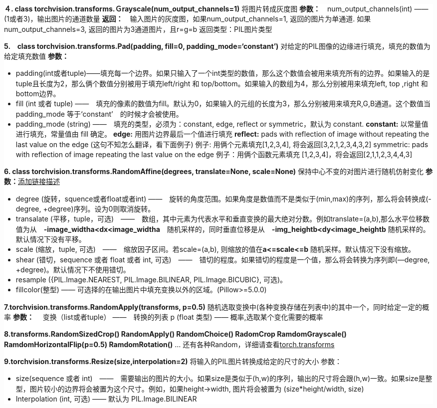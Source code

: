 **４. class torchvision.transforms.Ｇrayscale(num_output_channels=1)**
将图片转成灰度图
**参数：**　num_output_channels(int) ——　(1或者3)，输出图片的通道数量
**返回：**　输入图片的灰度图，如果num_output_channels=1, 返回的图片为单通道. 如果 num_output_channels=3, 返回的图片为3通道图片，且r=g=b
返回类型：PIL图片类型

**5.　class torchvision.transforms.Pad(padding, fill=0, padding_mode=‘constant’)**
对给定的PIL图像的边缘进行填充，填充的数值为给定填充数值
**参数：**

- padding(int或者tuple)——填充每一个边界。如果只输入了一个int类型的数值，那么这个数值会被用来填充所有的边界。如果输入的是tuple且长度为2，那么俩个数值分别被用于填充left/right 和 top/bottom。如果输入的数组为4，那么分别被用来填充left, top ,right 和 bottom边界。
- fill (int 或者 tuple) ——　填充的像素的数值为fill。默认为0，如果输入的元组的长度为3，那么分别被用来填充R,G,B通道。这个数值当padding_mode 等于‘constant’　的时候才会被使用。
- padding_mode (string) ——　填充的类型，必须为：constant, edge, reflect or symmetric，默认为 constant.
    **constant:** 以常量值进行填充，常量值由 fill 确定。
    **edge:** 用图片边界最后一个值进行填充
    **reflect:** pads with reflection of image without repeating the last value on the edge (这句不知怎么翻译，看下面例子)
    例子: 用俩个元素填充[1,2,3,4], 将会返回[3,2,1,2,3,4,3,2]
    symmetric: pads with reflection of image repeating the last value on the edge
    例子：用俩个函数元素填充 [1,2,3,4]，将会返回[2,1,1,2,3,4,4,3]

**6. class torchvision.transforms.RandomAffine(degrees, translate=None, scale=None)**
保持中心不变的对图片进行随机仿射变化
**参数：**[添加链接描述](https://pytorch.org/docs/stable/torchvision/transforms.html?highlight=transforms)

- degree (旋转，squence或者float或者int) ——　旋转的角度范围。如果角度是数值而不是类似于(min,max)的序列，那么将会转换成(-degree, +degree)序列。设为0则取消旋转。
- transalate (平移，tuple，可选)　——　数组，其中元素为代表水平和垂直变换的最大绝对分数。例如translate=(a,b),那么水平位移数值为从　**-image_widtha<dx<image_widtha**　随机采样的，同时垂直位移是从　**-img_heightb<dy<image_heightb** 随机采样的。默认情况下没有平移。
- scale (缩放，tuple, 可选)　——　缩放因子区间。若scale=(a,b), 则缩放的值在**a<=scale<=b** 随机采样。默认情况下没有缩放。
- shear (错切，sequence 或者 float 或者 int, 可选)　——　错切的程度。如果错切的程度是一个值，那么将会转换为序列即(—degree, +degree)。默认情况下不使用错切。
- resample ({PIL.Image.NEAREST, PIL.Image.BILINEAR, PIL.Image.BICUBIC}, 可选)。
- fillcolor(整型) —— 可选择的在输出图片中填充变换以外的区域。(Pillow>=5.0.0)

**7.torchvision.transforms.RandomApply(transforms, p=0.5)**
随机选取变换中(各种变换存储在列表中)的其中一个，同时给定一定的概率
**参数：**　
变换（list或者tuple） ——　转换的列表
p (float 类型) —— 概率,选取某个变化需要的概率

**8.transforms.RandomSizedCrop() RandomApply() RandomChoice() RadomCrop RamdomGrayscale() RamdomHorizontalFlip(p=0.5) RamdomRotation()** … 还有各种Random，详细请查看[torch.transforms](https://pytorch.org/docs/stable/torchvision/transforms.html?highlight=transforms)

**9.torchvision.transforms.Resize(size,interpolation=2)**
将输入的PIL图片转换成给定的尺寸的大小
参数：

- size(sequence 或者 int)　——　需要输出的图片的大小。如果size是类似于(h,w)的序列，输出的尺寸将会跟(h,w)一致。如果size是整型，图片较小的边界将会被置为这个尺寸。例如，如果height->width, 图片将会被置为 (size*height/width, size)
- Interpolation (int, 可选) —— 默认为 PIL.Image.BILINEAR
